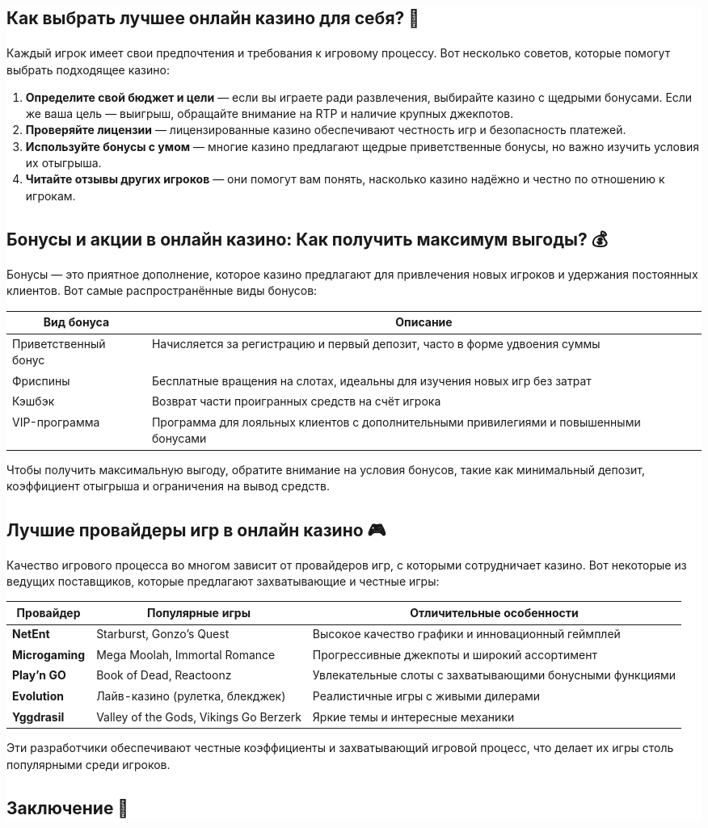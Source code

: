 ## Как выбрать лучшее онлайн казино для себя? 🎯

Каждый игрок имеет свои предпочтения и требования к игровому процессу. Вот несколько советов, которые помогут выбрать подходящее казино:

1. **Определите свой бюджет и цели** — если вы играете ради развлечения, выбирайте казино с щедрыми бонусами. Если же ваша цель — выигрыш, обращайте внимание на RTP и наличие крупных джекпотов.
2. **Проверяйте лицензии** — лицензированные казино обеспечивают честность игр и безопасность платежей.
3. **Используйте бонусы с умом** — многие казино предлагают щедрые приветственные бонусы, но важно изучить условия их отыгрыша.
4. **Читайте отзывы других игроков** — они помогут вам понять, насколько казино надёжно и честно по отношению к игрокам.

## Бонусы и акции в онлайн казино: Как получить максимум выгоды? 💰

Бонусы — это приятное дополнение, которое казино предлагают для привлечения новых игроков и удержания постоянных клиентов. Вот самые распространённые виды бонусов:

| Вид бонуса           | Описание                                                                          |
|----------------------|-----------------------------------------------------------------------------------|
| Приветственный бонус | Начисляется за регистрацию и первый депозит, часто в форме удвоения суммы         |
| Фриспины             | Бесплатные вращения на слотах, идеальны для изучения новых игр без затрат         |
| Кэшбэк               | Возврат части проигранных средств на счёт игрока                                  |
| VIP-программа        | Программа для лояльных клиентов с дополнительными привилегиями и повышенными бонусами |

Чтобы получить максимальную выгоду, обратите внимание на условия бонусов, такие как минимальный депозит, коэффициент отыгрыша и ограничения на вывод средств.

## Лучшие провайдеры игр в онлайн казино 🎮

Качество игрового процесса во многом зависит от провайдеров игр, с которыми сотрудничает казино. Вот некоторые из ведущих поставщиков, которые предлагают захватывающие и честные игры:

| Провайдер       | Популярные игры                           | Отличительные особенности                                      |
|-----------------|-------------------------------------------|----------------------------------------------------------------|
| **NetEnt**      | Starburst, Gonzo’s Quest                  | Высокое качество графики и инновационный геймплей              |
| **Microgaming** | Mega Moolah, Immortal Romance             | Прогрессивные джекпоты и широкий ассортимент                   |
| **Play’n GO**   | Book of Dead, Reactoonz                   | Увлекательные слоты с захватывающими бонусными функциями       |
| **Evolution**   | Лайв-казино (рулетка, блекджек)           | Реалистичные игры с живыми дилерами                            |
| **Yggdrasil**   | Valley of the Gods, Vikings Go Berzerk    | Яркие темы и интересные механики                               |

Эти разработчики обеспечивают честные коэффициенты и захватывающий игровой процесс, что делает их игры столь популярными среди игроков.

## Заключение 🎉
